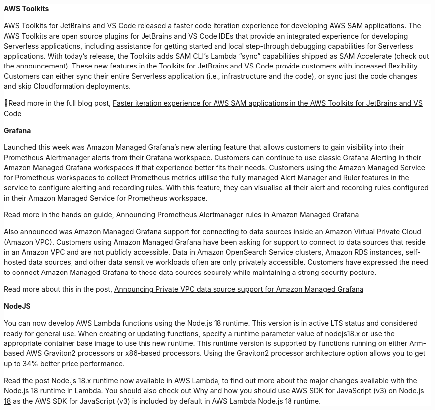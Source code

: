 **AWS Toolkits**

AWS Toolkits for JetBrains and VS Code released a faster code iteration experience for developing AWS SAM applications. The AWS Toolkits are open source plugins for JetBrains and VS Code IDEs that provide an integrated experience for developing Serverless applications, including assistance for getting started and local step-through debugging capabilities for Serverless applications. With today’s release, the Toolkits adds SAM CLI’s Lambda “sync” capabilities shipped as SAM Accelerate (check out the announcement). These new features in the Toolkits for JetBrains and VS Code provide customers with increased flexibility. Customers can either sync their entire Serverless application (i.e., infrastructure and the code), or sync just the code changes and skip Cloudformation deployments.

Read more in the full blog post, [Faster iteration experience for AWS SAM applications in the AWS Toolkits for JetBrains and VS Code](https://aws.amazon.com/blogs/developer/faster-iteration-experience-for-sam-applications-in-the-aws-toolkit-for-jetbrains-and-vs-code/)

**Grafana**

Launched this week was Amazon Managed Grafana’s new alerting feature that allows customers to gain visibility into their Prometheus Alertmanager alerts from their Grafana workspace. Customers can continue to use classic Grafana Alerting in their Amazon Managed Grafana workspaces if that experience better fits their needs. Customers using the Amazon Managed Service for Prometheus workspaces to collect Prometheus metrics utilise the fully managed Alert Manager and Ruler features in the service to configure alerting and recording rules. With this feature, they can visualise all their alert and recording rules configured in their Amazon Managed Service for Prometheus workspace.

Read more in the hands on guide, [Announcing Prometheus Alertmanager rules in Amazon Managed Grafana](https://aws.amazon.com/blogs/mt/announcing-prometheus-alertmanager-rules-in-amazon-managed-grafana/)

Also announced was Amazon Managed Grafana support for connecting to data sources inside an Amazon Virtual Private Cloud (Amazon VPC). Customers using Amazon Managed Grafana have been asking for support to connect to data sources that reside in an Amazon VPC and are not publicly accessible. Data in Amazon OpenSearch Service clusters, Amazon RDS instances, self-hosted data sources, and other data sensitive workloads often are only privately accessible. Customers have expressed the need to connect Amazon Managed Grafana to these data sources securely while maintaining a strong security posture.

Read more about this in the post, [Announcing Private VPC data source support for Amazon Managed Grafana](https://aws.amazon.com/blogs/mt/announcing-private-vpc-data-source-support-for-amazon-managed-grafana/)

**NodeJS**

You can now develop AWS Lambda functions using the Node.js 18 runtime. This version is in active LTS status and considered ready for general use. When creating or updating functions, specify a runtime parameter value of nodejs18.x or use the appropriate container base image to use this new runtime. This runtime version is supported by functions running on either Arm-based AWS Graviton2 processors or x86-based processors. Using the Graviton2 processor architecture option allows you to get up to 34% better price performance.

Read the post [Node.js 18.x runtime now available in AWS Lambda](https://aws.amazon.com/blogs/compute/node-js-18-x-runtime-now-available-in-aws-lambda/), to find out more about the major changes available with the Node.js 18 runtime in Lambda. You should also check out [Why and how you should use AWS SDK for JavaScript (v3) on Node.js 18](https://aws.amazon.com/blogs/developer/why-and-how-you-should-use-aws-sdk-for-javascript-v3-on-node-js-18/) as the AWS SDK for JavaScript (v3) is included by default in AWS Lambda Node.js 18 runtime. 
